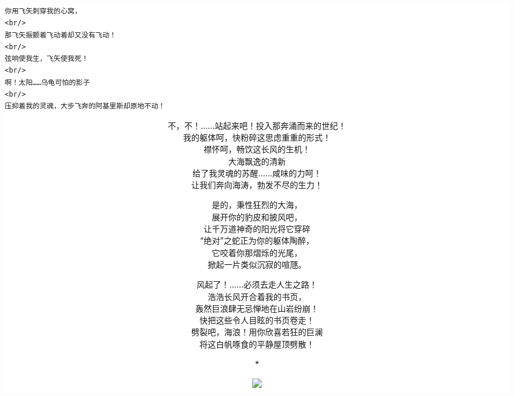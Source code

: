     你用飞矢刺穿我的心窝，
    <br/>
    那飞矢振颤着飞动着却又没有飞动！
    <br/>
    弦响使我生，飞矢使我死！
    <br/>
    啊！太阳……乌龟可怕的影子
    <br/>
    压抑着我的灵魂，大步飞奔的阿基里斯却原地不动！
   </p>
   <p style="text-align: center;">
    不，不！……站起来吧！投入那奔涌而来的世纪！
    <br/>
    我的躯体呵，快粉碎这思虑重重的形式！
    <br/>
    襟怀呵，畅饮这长风的生机！
    <br/>
    大海飘逸的清新
    <br/>
    给了我灵魂的苏醒……咸味的力呵！
    <br/>
    让我们奔向海涛，勃发不尽的生力！
   </p>
   <p style="text-align: center;">
    是的，秉性狂烈的大海，
    <br/>
    展开你的豹皮和披风吧，
    <br/>
    让千万道神奇的阳光将它穿碎
    <br/>
    “绝对”之蛇正为你的躯体陶醉，
    <br/>
    它咬着你那熠烁的光尾，
    <br/>
    掀起一片类似沉寂的喧豗。
   </p>
   <p style="text-align: center;">
    风起了！……必须去走人生之路！
    <br/>
    浩浩长风开合着我的书页，
    <br/>
    轰然巨浪肆无忌惮地在山岩纷崩！
    <br/>
    快把这些令人目眩的书页卷走！
    <br/>
    劈裂吧，海浪！用你欣喜若狂的巨澜
    <br/>
    将这白帆啄食的平静屋顶劈散！
   </p>
   <p style="text-align: center;">
    *
   </p>
   <p style="text-align: center;">
    <a href="https://amzn.to/2PnZ61A">
     <img src="https://images-na.ssl-images-amazon.com/images/I/41cGJUEueIL.jpg"/>
    </a>
   </p>
  </div>
  